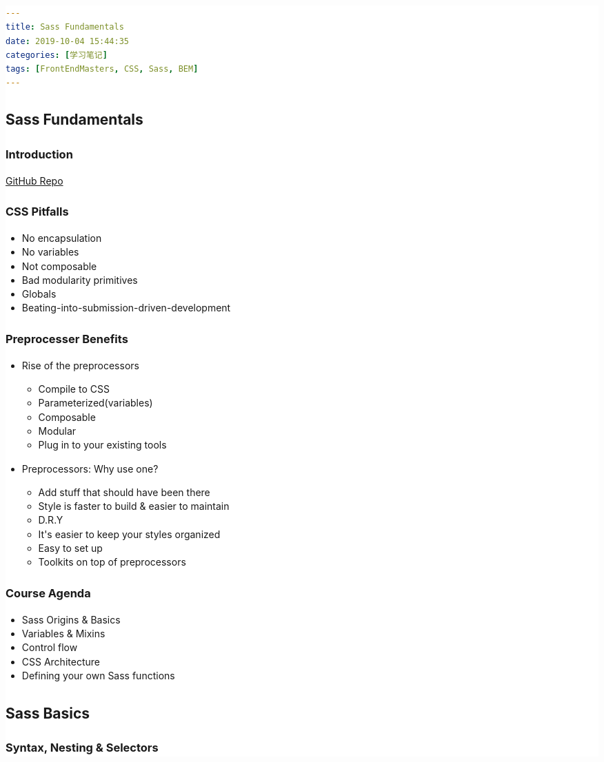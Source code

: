 ```yaml
---
title: Sass Fundamentals
date: 2019-10-04 15:44:35
categories: [学习笔记]
tags: [FrontEndMasters, CSS, Sass, BEM]
---
```

## Sass Fundamentals

### Introduction

[GitHub Repo](https://github.com/mike-works/sass-fundamentals)

### CSS Pitfalls

+ No encapsulation
+ No variables
+ Not composable
+ Bad modularity primitives
+ Globals
+ Beating-into-submission-driven-development

### Preprocesser Benefits

+ Rise of the preprocessors
  + Compile to CSS
  + Parameterized(variables)
  + Composable
  + Modular
  + Plug in to your existing tools

+ Preprocessors: Why use one?
  + Add stuff that should have been there
  + Style is faster to build & easier to maintain
  + D.R.Y
  + It's easier to keep your styles organized
  + Easy to set up
  + Toolkits on top of preprocessors

### Course Agenda

+ Sass Origins & Basics
+ Variables & Mixins
+ Control flow
+ CSS Architecture
+ Defining your own Sass functions

## Sass Basics

### Syntax, Nesting & Selectors
